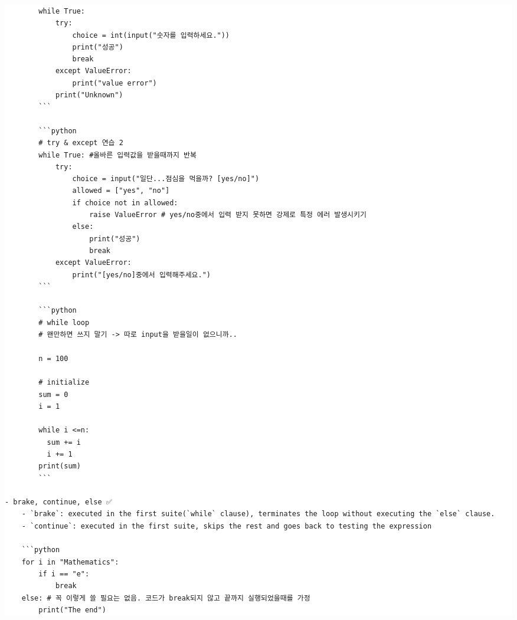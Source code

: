            while True:
                try: 
                    choice = int(input("숫자를 입력하세요."))
                    print("성공")
                    break
                except ValueError: 
                    print("value error")
                print("Unknown")
            ```
            
            ```python
            # try & except 연습 2
            while True: #올바른 입력값을 받을때까지 반복
                try:
                    choice = input("일단...점심을 먹을까? [yes/no]")
                    allowed = ["yes", "no"]
                    if choice not in allowed:
                        raise ValueError # yes/no중에서 입력 받지 못하면 강제로 특정 에러 발생시키기
                    else:
                        print("성공")
                        break
                except ValueError:
                    print("[yes/no]중에서 입력해주세요.")
            ```
            
            ```python
            # while loop
            # 왠만하면 쓰지 말기 -> 따로 input을 받을일이 없으니까..
            
            n = 100
            
            # initialize
            sum = 0
            i = 1
            
            while i <=n:
              sum += i
              i += 1
            print(sum)
            ```
            
    - brake, continue, else ✅
        - `brake`: executed in the first suite(`while` clause), terminates the loop without executing the `else` clause.
        - `continue`: executed in the first suite, skips the rest and goes back to testing the expression
        
        ```python
        for i in "Mathematics":
            if i == "e":
                break
        else: # 꼭 이렇게 쓸 필요는 없음. 코드가 break되지 않고 끝까지 실행되었을때를 가정
            print("The end")
        